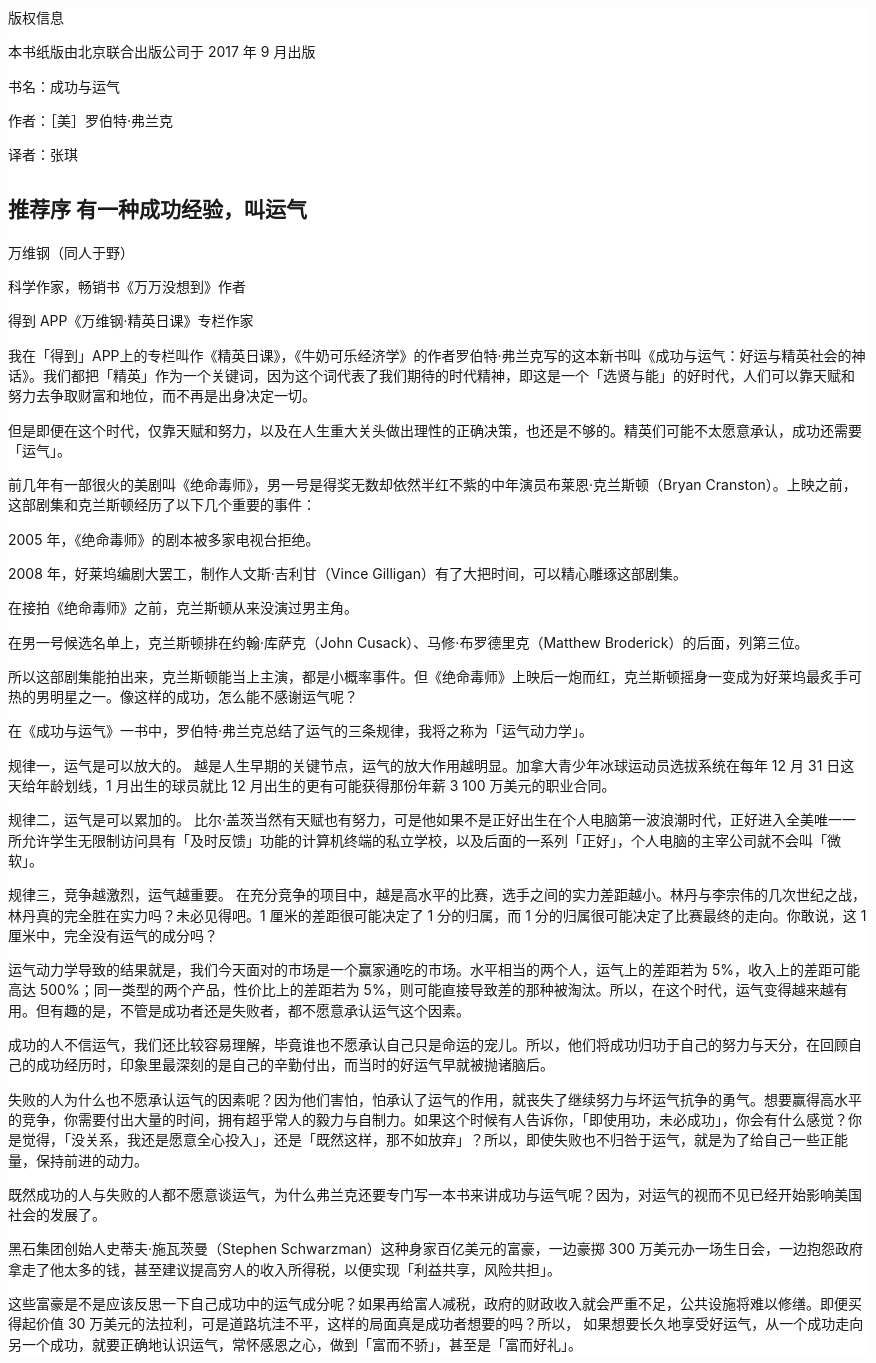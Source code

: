 版权信息

本书纸版由北京联合出版公司于 2017 年 9 月出版

书名：成功与运气

作者：［美］罗伯特·弗兰克

译者：张琪

## 推荐序 有一种成功经验，叫运气

万维钢（同人于野）

科学作家，畅销书《万万没想到》作者

得到 APP《万维钢·精英日课》专栏作家

我在「得到」APP上的专栏叫作《精英日课》，《牛奶可乐经济学》的作者罗伯特·弗兰克写的这本新书叫《成功与运气：好运与精英社会的神话》。我们都把「精英」作为一个关键词，因为这个词代表了我们期待的时代精神，即这是一个「选贤与能」的好时代，人们可以靠天赋和努力去争取财富和地位，而不再是出身决定一切。

但是即便在这个时代，仅靠天赋和努力，以及在人生重大关头做出理性的正确决策，也还是不够的。精英们可能不太愿意承认，成功还需要「运气」。

前几年有一部很火的美剧叫《绝命毒师》，男一号是得奖无数却依然半红不紫的中年演员布莱恩·克兰斯顿（Bryan Cranston）。上映之前，这部剧集和克兰斯顿经历了以下几个重要的事件：

2005 年，《绝命毒师》的剧本被多家电视台拒绝。

2008 年，好莱坞编剧大罢工，制作人文斯·吉利甘（Vince Gilligan）有了大把时间，可以精心雕琢这部剧集。

在接拍《绝命毒师》之前，克兰斯顿从来没演过男主角。

在男一号候选名单上，克兰斯顿排在约翰·库萨克（John Cusack）、马修·布罗德里克（Matthew Broderick）的后面，列第三位。

所以这部剧集能拍出来，克兰斯顿能当上主演，都是小概率事件。但《绝命毒师》上映后一炮而红，克兰斯顿摇身一变成为好莱坞最炙手可热的男明星之一。像这样的成功，怎么能不感谢运气呢？

在《成功与运气》一书中，罗伯特·弗兰克总结了运气的三条规律，我将之称为「运气动力学」。

规律一，运气是可以放大的。 越是人生早期的关键节点，运气的放大作用越明显。加拿大青少年冰球运动员选拔系统在每年 12 月 31 日这天给年龄划线，1 月出生的球员就比 12 月出生的更有可能获得那份年薪 3 100 万美元的职业合同。

规律二，运气是可以累加的。 比尔·盖茨当然有天赋也有努力，可是他如果不是正好出生在个人电脑第一波浪潮时代，正好进入全美唯一一所允许学生无限制访问具有「及时反馈」功能的计算机终端的私立学校，以及后面的一系列「正好」，个人电脑的主宰公司就不会叫「微软」。

规律三，竞争越激烈，运气越重要。 在充分竞争的项目中，越是高水平的比赛，选手之间的实力差距越小。林丹与李宗伟的几次世纪之战，林丹真的完全胜在实力吗？未必见得吧。1 厘米的差距很可能决定了 1 分的归属，而 1 分的归属很可能决定了比赛最终的走向。你敢说，这 1 厘米中，完全没有运气的成分吗？

运气动力学导致的结果就是，我们今天面对的市场是一个赢家通吃的市场。水平相当的两个人，运气上的差距若为 5%，收入上的差距可能高达 500%；同一类型的两个产品，性价比上的差距若为 5%，则可能直接导致差的那种被淘汰。所以，在这个时代，运气变得越来越有用。但有趣的是，不管是成功者还是失败者，都不愿意承认运气这个因素。

成功的人不信运气，我们还比较容易理解，毕竟谁也不愿承认自己只是命运的宠儿。所以，他们将成功归功于自己的努力与天分，在回顾自己的成功经历时，印象里最深刻的是自己的辛勤付出，而当时的好运气早就被抛诸脑后。

失败的人为什么也不愿承认运气的因素呢？因为他们害怕，怕承认了运气的作用，就丧失了继续努力与坏运气抗争的勇气。想要赢得高水平的竞争，你需要付出大量的时间，拥有超乎常人的毅力与自制力。如果这个时候有人告诉你，「即使用功，未必成功」，你会有什么感觉？你是觉得，「没关系，我还是愿意全心投入」，还是「既然这样，那不如放弃」？所以，即使失败也不归咎于运气，就是为了给自己一些正能量，保持前进的动力。

既然成功的人与失败的人都不愿意谈运气，为什么弗兰克还要专门写一本书来讲成功与运气呢？因为，对运气的视而不见已经开始影响美国社会的发展了。

黑石集团创始人史蒂夫·施瓦茨曼（Stephen Schwarzman）这种身家百亿美元的富豪，一边豪掷 300 万美元办一场生日会，一边抱怨政府拿走了他太多的钱，甚至建议提高穷人的收入所得税，以便实现「利益共享，风险共担」。

这些富豪是不是应该反思一下自己成功中的运气成分呢？如果再给富人减税，政府的财政收入就会严重不足，公共设施将难以修缮。即便买得起价值 30 万美元的法拉利，可是道路坑洼不平，这样的局面真是成功者想要的吗？所以， 如果想要长久地享受好运气，从一个成功走向另一个成功，就要正确地认识运气，常怀感恩之心，做到「富而不骄」，甚至是「富而好礼」。
